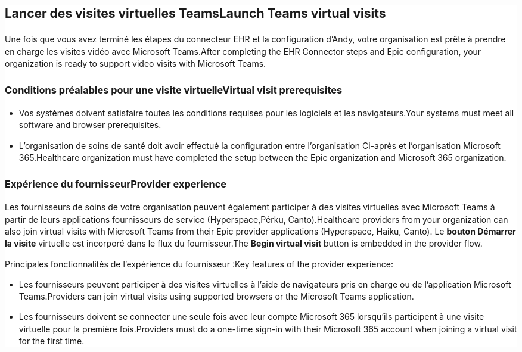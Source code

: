 
## <a name="launch-teams-virtual-visits"></a><span data-ttu-id="0326d-168">Lancer des visites virtuelles Teams</span><span class="sxs-lookup"><span data-stu-id="0326d-168">Launch Teams virtual visits</span></span>

<span data-ttu-id="0326d-169">Une fois que vous avez terminé les étapes du connecteur EHR et la configuration d’Andy, votre organisation est prête à prendre en charge les visites vidéo avec Microsoft Teams.</span><span class="sxs-lookup"><span data-stu-id="0326d-169">After completing the EHR Connector steps and Epic configuration, your organization is ready to support video visits with Microsoft Teams.</span></span>

### <a name="virtual-visit-prerequisites"></a><span data-ttu-id="0326d-170">Conditions préalables pour une visite virtuelle</span><span class="sxs-lookup"><span data-stu-id="0326d-170">Virtual visit prerequisites</span></span>

- <span data-ttu-id="0326d-171">Vos systèmes doivent satisfaire toutes les conditions requises pour les [logiciels et les navigateurs.](https://docs.microsoft.com/microsoftteams/hardware-requirements-for-the-teams-app)</span><span class="sxs-lookup"><span data-stu-id="0326d-171">Your systems must meet all [software and browser prerequisites](https://docs.microsoft.com/microsoftteams/hardware-requirements-for-the-teams-app).</span></span>

- <span data-ttu-id="0326d-172">L’organisation de soins de santé doit avoir effectué la configuration entre l’organisation Ci-après et l’organisation Microsoft 365.</span><span class="sxs-lookup"><span data-stu-id="0326d-172">Healthcare organization must have completed the setup between the Epic organization and Microsoft 365 organization.</span></span>

### <a name="provider-experience"></a><span data-ttu-id="0326d-173">Expérience du fournisseur</span><span class="sxs-lookup"><span data-stu-id="0326d-173">Provider experience</span></span>

<span data-ttu-id="0326d-174">Les fournisseurs de soins de votre organisation peuvent également participer à des visites virtuelles avec Microsoft Teams à partir de leurs applications fournisseurs de service (Hyperspace,Pérku, Canto).</span><span class="sxs-lookup"><span data-stu-id="0326d-174">Healthcare providers from your organization can also join virtual visits with Microsoft Teams from their Epic provider applications (Hyperspace, Haiku, Canto).</span></span> <span data-ttu-id="0326d-175">Le **bouton Démarrer la visite** virtuelle est incorporé dans le flux du fournisseur.</span><span class="sxs-lookup"><span data-stu-id="0326d-175">The **Begin virtual visit** button is embedded in the provider flow.</span></span>

<span data-ttu-id="0326d-176">Principales fonctionnalités de l’expérience du fournisseur :</span><span class="sxs-lookup"><span data-stu-id="0326d-176">Key features of the provider experience:</span></span>

- <span data-ttu-id="0326d-177">Les fournisseurs peuvent participer à des visites virtuelles à l’aide de navigateurs pris en charge ou de l’application Microsoft Teams.</span><span class="sxs-lookup"><span data-stu-id="0326d-177">Providers can join virtual visits using supported browsers or the Microsoft Teams application.</span></span>

- <span data-ttu-id="0326d-178">Les fournisseurs doivent se connecter une seule fois avec leur compte Microsoft 365 lorsqu’ils participent à une visite virtuelle pour la première fois.</span><span class="sxs-lookup"><span data-stu-id="0326d-178">Providers must do a one-time sign-in with their Microsoft 365 account when joining a virtual visit for the first time.</span></span>
